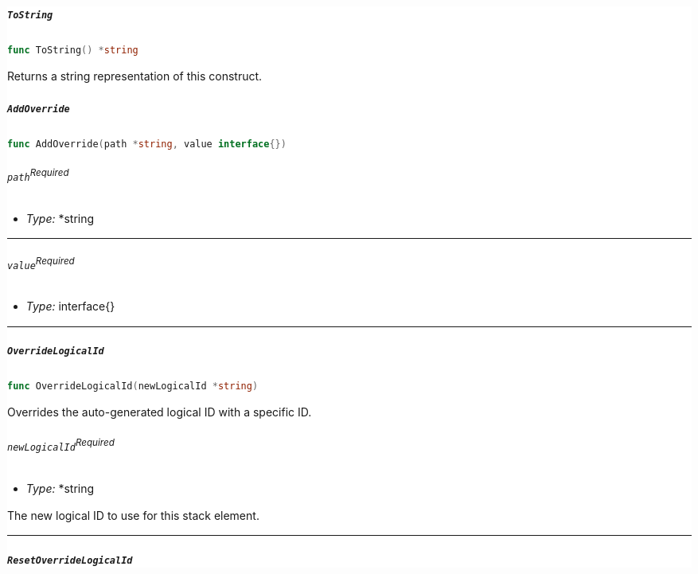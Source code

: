 ##### `ToString` <a name="ToString" id="@cdktf/provider-googleworkspace.dataGoogleworkspaceUser.DataGoogleworkspaceUser.toString"></a>

```go
func ToString() *string
```

Returns a string representation of this construct.

##### `AddOverride` <a name="AddOverride" id="@cdktf/provider-googleworkspace.dataGoogleworkspaceUser.DataGoogleworkspaceUser.addOverride"></a>

```go
func AddOverride(path *string, value interface{})
```

###### `path`<sup>Required</sup> <a name="path" id="@cdktf/provider-googleworkspace.dataGoogleworkspaceUser.DataGoogleworkspaceUser.addOverride.parameter.path"></a>

- *Type:* *string

---

###### `value`<sup>Required</sup> <a name="value" id="@cdktf/provider-googleworkspace.dataGoogleworkspaceUser.DataGoogleworkspaceUser.addOverride.parameter.value"></a>

- *Type:* interface{}

---

##### `OverrideLogicalId` <a name="OverrideLogicalId" id="@cdktf/provider-googleworkspace.dataGoogleworkspaceUser.DataGoogleworkspaceUser.overrideLogicalId"></a>

```go
func OverrideLogicalId(newLogicalId *string)
```

Overrides the auto-generated logical ID with a specific ID.

###### `newLogicalId`<sup>Required</sup> <a name="newLogicalId" id="@cdktf/provider-googleworkspace.dataGoogleworkspaceUser.DataGoogleworkspaceUser.overrideLogicalId.parameter.newLogicalId"></a>

- *Type:* *string

The new logical ID to use for this stack element.

---

##### `ResetOverrideLogicalId` <a name="ResetOverrideLogicalId" id="@cdktf/provider-googleworkspace.dataGoogleworkspaceUser.DataGoogleworkspaceUser.resetOverrideLogicalId"></a>
